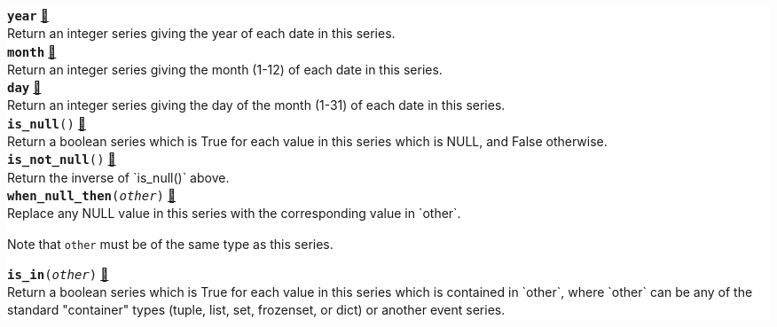 <div class="attr-heading" id="DateEventSeries.year">
  <tt><strong>year</strong></tt>
  <a class="headerlink" href="#DateEventSeries.year" title="Permanent link">🔗</a>
</div>
<div markdown="block" class="indent">
Return an integer series giving the year of each date in this series.
</div>

<div class="attr-heading" id="DateEventSeries.month">
  <tt><strong>month</strong></tt>
  <a class="headerlink" href="#DateEventSeries.month" title="Permanent link">🔗</a>
</div>
<div markdown="block" class="indent">
Return an integer series giving the month (1-12) of each date in this series.
</div>

<div class="attr-heading" id="DateEventSeries.day">
  <tt><strong>day</strong></tt>
  <a class="headerlink" href="#DateEventSeries.day" title="Permanent link">🔗</a>
</div>
<div markdown="block" class="indent">
Return an integer series giving the day of the month (1-31) of each date in this
series.
</div>

<div class="attr-heading" id="DateEventSeries.is_null">
  <tt><strong>is_null</strong>()</tt>
  <a class="headerlink" href="#DateEventSeries.is_null" title="Permanent link">🔗</a>
</div>
<div markdown="block" class="indent">
Return a boolean series which is True for each value in this series which is
NULL, and False otherwise.
</div>

<div class="attr-heading" id="DateEventSeries.is_not_null">
  <tt><strong>is_not_null</strong>()</tt>
  <a class="headerlink" href="#DateEventSeries.is_not_null" title="Permanent link">🔗</a>
</div>
<div markdown="block" class="indent">
Return the inverse of `is_null()` above.
</div>

<div class="attr-heading" id="DateEventSeries.when_null_then">
  <tt><strong>when_null_then</strong>(<em>other</em>)</tt>
  <a class="headerlink" href="#DateEventSeries.when_null_then" title="Permanent link">🔗</a>
</div>
<div markdown="block" class="indent">
Replace any NULL value in this series with the corresponding value in `other`.

Note that `other` must be of the same type as this series.
</div>

<div class="attr-heading" id="DateEventSeries.is_in">
  <tt><strong>is_in</strong>(<em>other</em>)</tt>
  <a class="headerlink" href="#DateEventSeries.is_in" title="Permanent link">🔗</a>
</div>
<div markdown="block" class="indent">
Return a boolean series which is True for each value in this series which is
contained in `other`, where `other` can be any of the standard "container"
types (tuple, list, set, frozenset, or dict) or another event series.
</div>
